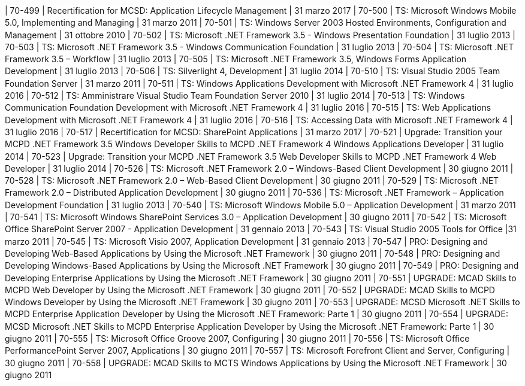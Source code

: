 | 70-499 | Recertification for MCSD: Application Lifecycle Management | 31 marzo 2017
| 70-500 | TS: Microsoft Windows Mobile 5.0, Implementing and Managing | 31 marzo 2011
| 70-501 | TS: Windows Server 2003 Hosted Environments, Configuration and Management | 31 ottobre 2010
| 70-502 | TS: Microsoft .NET Framework 3.5 - Windows Presentation Foundation | 31 luglio 2013
| 70-503 | TS: Microsoft .NET Framework 3.5 - Windows Communication Foundation | 31 luglio 2013
| 70-504 | TS: Microsoft .NET Framework 3.5 – Workflow | 31 luglio 2013
| 70-505 | TS: Microsoft .NET Framework 3.5, Windows Forms Application Development | 31 luglio 2013
| 70-506 | TS: Silverlight 4, Development | 31 luglio 2014
| 70-510 | TS: Visual Studio 2005 Team Foundation Server | 31 marzo 2011
| 70-511 | TS: Windows Applications Development with Microsoft .NET Framework 4 | 31 luglio 2016
| 70-512 | TS: Amministrare Visual Studio Team Foundation Server 2010 | 31 luglio 2014
| 70-513 | TS: Windows Communication Foundation Development with Microsoft .NET Framework 4 | 31 luglio 2016
| 70-515 | TS: Web Applications Development with Microsoft .NET Framework 4 | 31 luglio 2016
| 70-516 | TS: Accessing Data with Microsoft .NET Framework 4 | 31 luglio 2016
| 70-517 | Recertification for MCSD: SharePoint Applications | 31 marzo 2017
| 70-521 | Upgrade: Transition your MCPD .NET Framework 3.5 Windows Developer Skills to MCPD .NET Framework 4 Windows Applications Developer | 31 luglio 2014
| 70-523 | Upgrade: Transition your MCPD .NET Framework 3.5 Web Developer Skills to MCPD .NET Framework 4 Web Developer | 31 luglio 2014
| 70-526 | TS: Microsoft .NET Framework 2.0 – Windows-Based Client Development | 30 giugno 2011
| 70-528 | TS: Microsoft .NET Framework 2.0 – Web-Based Client Development | 30 giugno 2011
| 70-529 | TS: Microsoft .NET Framework 2.0 – Distributed Application Development | 30 giugno 2011
| 70-536 | TS: Microsoft .NET Framework – Application Development Foundation | 31 luglio 2013
| 70-540 | TS: Microsoft Windows Mobile 5.0 – Application Development | 31 marzo 2011
| 70-541 | TS: Microsoft Windows SharePoint Services 3.0 – Application Development | 30 giugno 2011
| 70-542 | TS: Microsoft Office SharePoint Server 2007 - Application Development | 31 gennaio 2013
| 70-543 | TS: Visual Studio 2005 Tools for Office |31 marzo 2011
| 70-545 | TS: Microsoft Visio 2007, Application Development | 31 gennaio 2013
| 70-547 | PRO: Designing and Developing Web-Based Applications by Using the Microsoft .NET Framework | 30 giugno 2011
| 70-548 | PRO: Designing and Developing Windows-Based Applications by Using the Microsoft .NET Framework | 30 giugno 2011
| 70-549 | PRO: Designing and Developing Enterprise Applications by Using the Microsoft .NET Framework | 30 giugno 2011
| 70-551 | UPGRADE: MCAD Skills to MCPD Web Developer by Using the Microsoft .NET Framework | 30 giugno 2011
| 70-552 | UPGRADE: MCAD Skills to MCPD Windows Developer by Using the Microsoft .NET Framework | 30 giugno 2011
| 70-553 | UPGRADE: MCSD Microsoft .NET Skills to MCPD Enterprise Application Developer by Using the Microsoft .NET Framework: Parte 1 | 30 giugno 2011
| 70-554 | UPGRADE: MCSD Microsoft .NET Skills to MCPD Enterprise Application Developer by Using the Microsoft .NET Framework: Parte 1 | 30 giugno 2011
| 70-555 | TS: Microsoft Office Groove 2007, Configuring | 30 giugno 2011
| 70-556 | TS: Microsoft Office PerformancePoint Server 2007, Applications | 30 giugno 2011
| 70-557 | TS: Microsoft Forefront Client and Server, Configuring | 30 giugno 2011
| 70-558 | UPGRADE: MCAD Skills to MCTS Windows Applications by Using the Microsoft .NET Framework | 30 giugno 2011
